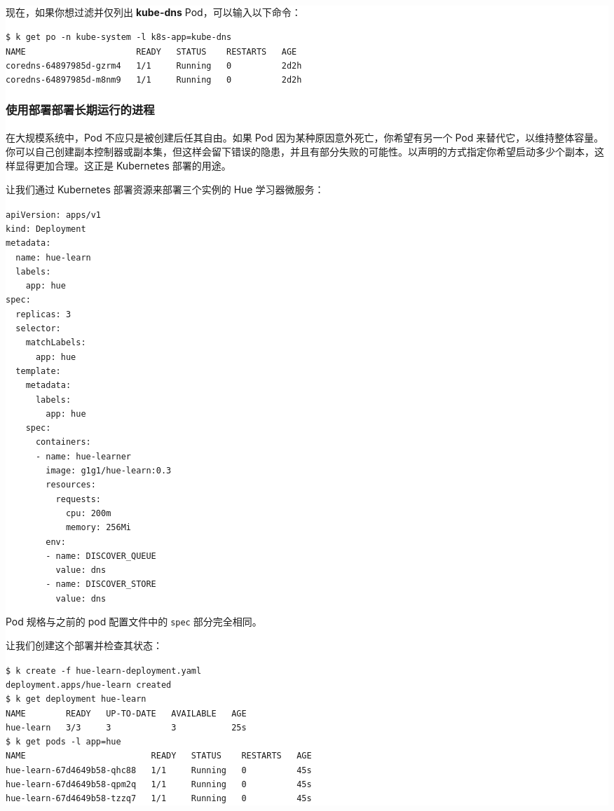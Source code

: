 现在，如果你想过滤并仅列出 **kube-dns** Pod，可以输入以下命令：

```
$ k get po -n kube-system -l k8s-app=kube-dns
NAME                      READY   STATUS    RESTARTS   AGE
coredns-64897985d-gzrm4   1/1     Running   0          2d2h
coredns-64897985d-m8nm9   1/1     Running   0          2d2h 
```

### 使用部署部署长期运行的进程

在大规模系统中，Pod 不应只是被创建后任其自由。如果 Pod 因为某种原因意外死亡，你希望有另一个 Pod 来替代它，以维持整体容量。你可以自己创建副本控制器或副本集，但这样会留下错误的隐患，并且有部分失败的可能性。以声明的方式指定你希望启动多少个副本，这样显得更加合理。这正是 Kubernetes 部署的用途。

让我们通过 Kubernetes 部署资源来部署三个实例的 Hue 学习器微服务：

```
apiVersion: apps/v1
kind: Deployment
metadata:
  name: hue-learn
  labels:
    app: hue
spec:
  replicas: 3
  selector:
    matchLabels:
      app: hue
  template:
    metadata:
      labels:
        app: hue
    spec:
      containers:
      - name: hue-learner
        image: g1g1/hue-learn:0.3
        resources:
          requests:
            cpu: 200m
            memory: 256Mi
        env:
        - name: DISCOVER_QUEUE
          value: dns
        - name: DISCOVER_STORE
          value: dns 
```

Pod 规格与之前的 pod 配置文件中的 `spec` 部分完全相同。

让我们创建这个部署并检查其状态：

```
$ k create -f hue-learn-deployment.yaml
deployment.apps/hue-learn created
$ k get deployment hue-learn
NAME        READY   UP-TO-DATE   AVAILABLE   AGE
hue-learn   3/3     3            3           25s
$ k get pods -l app=hue
NAME                         READY   STATUS    RESTARTS   AGE
hue-learn-67d4649b58-qhc88   1/1     Running   0          45s
hue-learn-67d4649b58-qpm2q   1/1     Running   0          45s
hue-learn-67d4649b58-tzzq7   1/1     Running   0          45s 
```
